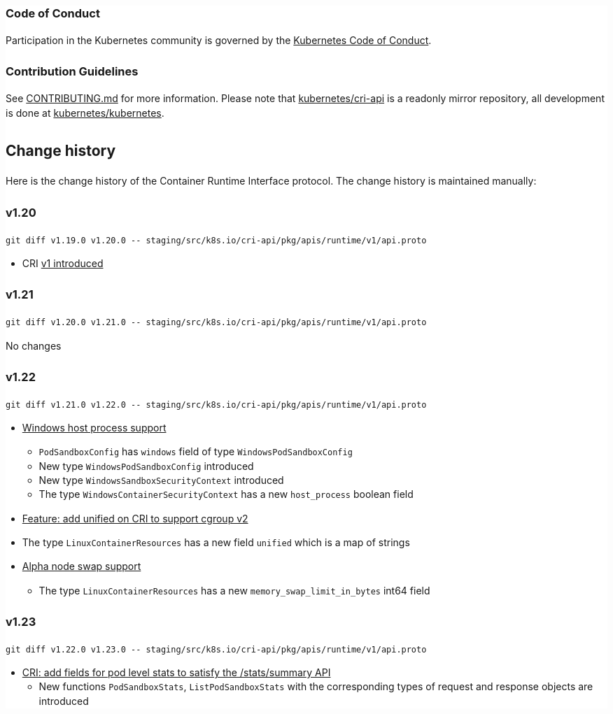 ### Code of Conduct

Participation in the Kubernetes community is governed by the [Kubernetes
Code of Conduct](code-of-conduct.md).

### Contribution Guidelines

See [CONTRIBUTING.md](CONTRIBUTING.md) for more information. Please note that [kubernetes/cri-api](https://github.com/kubernetes/cri-api)
is a readonly mirror repository, all development is done at [kubernetes/kubernetes](https://github.com/kubernetes/kubernetes).

## Change history

Here is the change history of the Container Runtime Interface protocol. The change history is maintained manually:

### v1.20

`git diff v1.19.0 v1.20.0 -- staging/src/k8s.io/cri-api/pkg/apis/runtime/v1/api.proto`

- CRI [v1 introduced](https://github.com/kubernetes/kubernetes/pull/96387)

### v1.21

`git diff v1.20.0 v1.21.0 -- staging/src/k8s.io/cri-api/pkg/apis/runtime/v1/api.proto`

No changes

### v1.22

`git diff v1.21.0 v1.22.0 -- staging/src/k8s.io/cri-api/pkg/apis/runtime/v1/api.proto`

- [Windows host process support](https://github.com/kubernetes/kubernetes/pull/99576)
  - `PodSandboxConfig` has `windows` field  of type `WindowsPodSandboxConfig`
  - New type `WindowsPodSandboxConfig` introduced
  - New type `WindowsSandboxSecurityContext` introduced
  - The type `WindowsContainerSecurityContext` has a new `host_process` boolean field

- [Feature: add unified on CRI to support cgroup v2](https://github.com/kubernetes/kubernetes/pull/102578)
 - The type `LinuxContainerResources` has a new field `unified` which is a map of strings

- [Alpha node swap support](https://github.com/kubernetes/kubernetes/pull/102823)
  - The type `LinuxContainerResources` has a new `memory_swap_limit_in_bytes` int64 field

### v1.23

`git diff v1.22.0 v1.23.0 -- staging/src/k8s.io/cri-api/pkg/apis/runtime/v1/api.proto`

- [CRI: add fields for pod level stats to satisfy the /stats/summary API](https://github.com/kubernetes/kubernetes/pull/102789)
  - New functions `PodSandboxStats`, `ListPodSandboxStats` with the corresponding types of request and response objects are introduced
